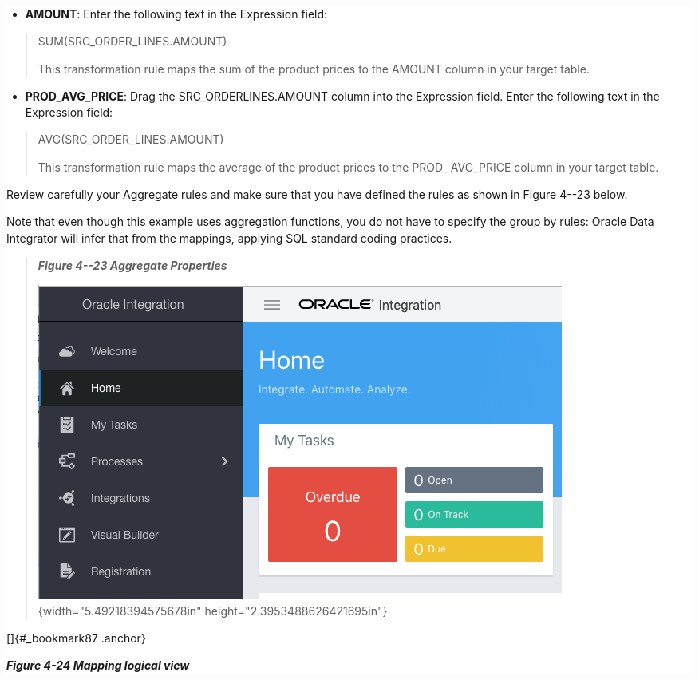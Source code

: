 -   **AMOUNT**: Enter the following text in the Expression field:

> SUM(SRC\_ORDER\_LINES.AMOUNT)
>
> This transformation rule maps the sum of the product prices to the
> AMOUNT column in your target table.

-   **PROD\_AVG\_PRICE**: Drag the SRC\_ORDERLINES.AMOUNT column into
    the Expression field. Enter the following text in the Expression
    field:

> AVG(SRC\_ORDER\_LINES.AMOUNT)
>
> This transformation rule maps the average of the product prices to the
> PROD\_ AVG\_PRICE column in your target table.

Review carefully your Aggregate rules and make sure that you have
defined the rules as shown in Figure 4--23 below.

Note that even though this example uses aggregation functions, you do
not have to specify the group by rules: Oracle Data Integrator will
infer that from the mappings, applying SQL standard coding practices.

> ***Figure 4--23 Aggregate Properties***
>
> ![](media/image41.png){width="5.49218394575678in"
> height="2.3953488626421695in"}

[]{#_bookmark87 .anchor}

***Figure 4-24 Mapping logical view***
